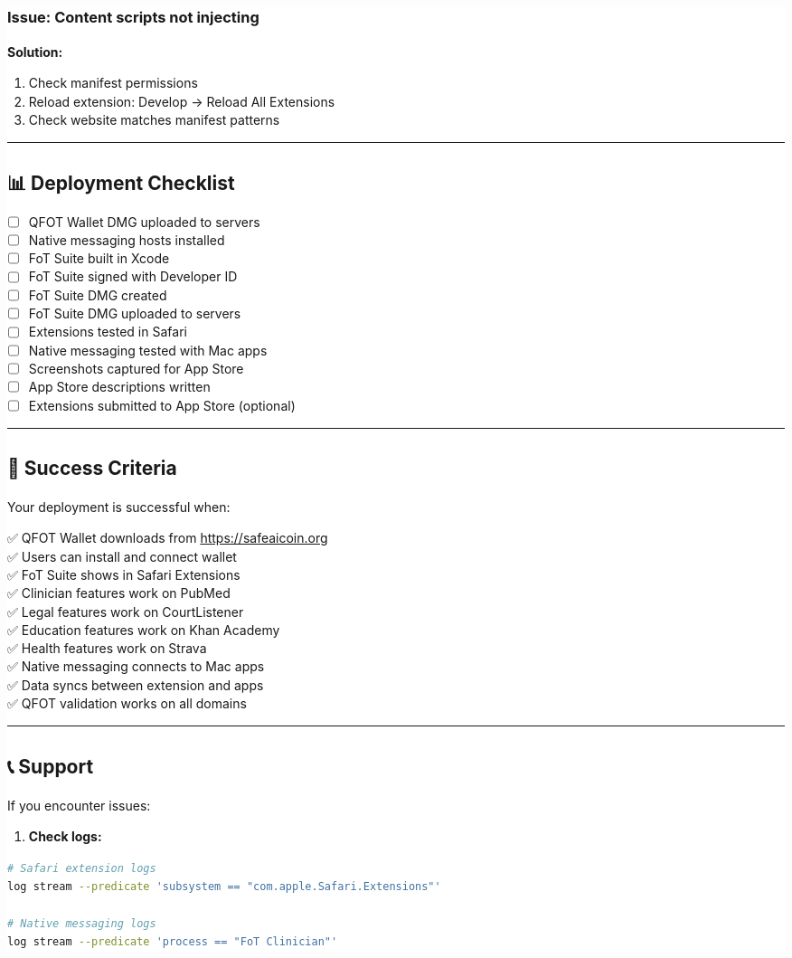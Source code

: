### Issue: Content scripts not injecting

**Solution:**
1. Check manifest permissions
2. Reload extension: Develop → Reload All Extensions
3. Check website matches manifest patterns

---

## 📊 Deployment Checklist

- [ ] QFOT Wallet DMG uploaded to servers
- [ ] Native messaging hosts installed
- [ ] FoT Suite built in Xcode
- [ ] FoT Suite signed with Developer ID
- [ ] FoT Suite DMG created
- [ ] FoT Suite DMG uploaded to servers
- [ ] Extensions tested in Safari
- [ ] Native messaging tested with Mac apps
- [ ] Screenshots captured for App Store
- [ ] App Store descriptions written
- [ ] Extensions submitted to App Store (optional)

---

## 🎯 Success Criteria

Your deployment is successful when:

✅ QFOT Wallet downloads from https://safeaicoin.org  
✅ Users can install and connect wallet  
✅ FoT Suite shows in Safari Extensions  
✅ Clinician features work on PubMed  
✅ Legal features work on CourtListener  
✅ Education features work on Khan Academy  
✅ Health features work on Strava  
✅ Native messaging connects to Mac apps  
✅ Data syncs between extension and apps  
✅ QFOT validation works on all domains  

---

## 📞 Support

If you encounter issues:

1. **Check logs:**
```bash
# Safari extension logs
log stream --predicate 'subsystem == "com.apple.Safari.Extensions"'

# Native messaging logs
log stream --predicate 'process == "FoT Clinician"'
```
